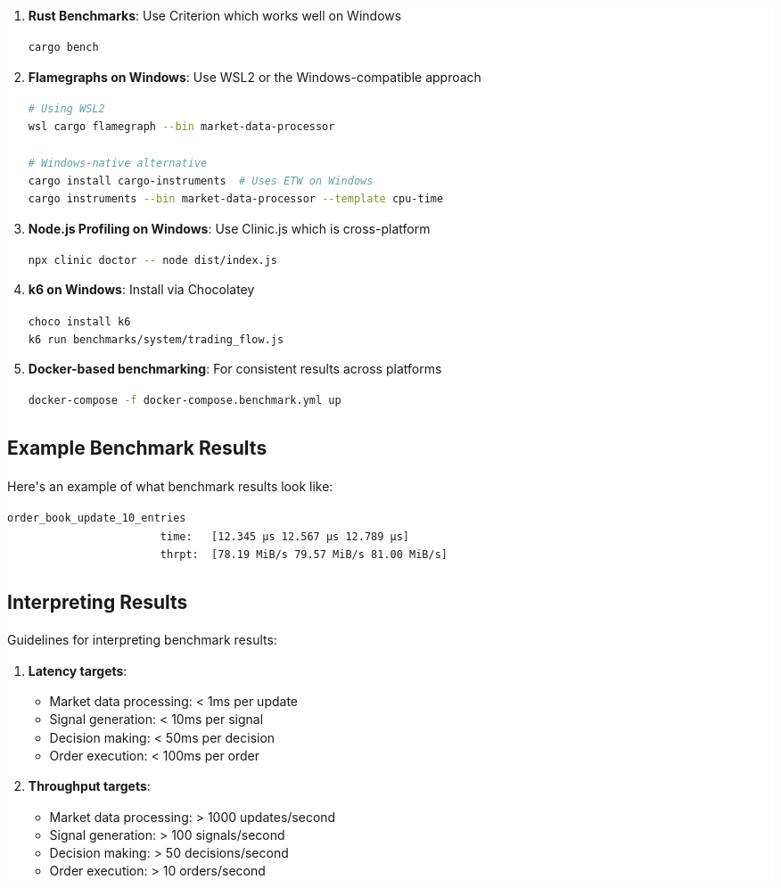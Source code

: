 1. **Rust Benchmarks**: Use Criterion which works well on Windows
   ```bash
   cargo bench
   ```

2. **Flamegraphs on Windows**: Use WSL2 or the Windows-compatible approach
   ```bash
   # Using WSL2
   wsl cargo flamegraph --bin market-data-processor
   
   # Windows-native alternative
   cargo install cargo-instruments  # Uses ETW on Windows
   cargo instruments --bin market-data-processor --template cpu-time
   ```

3. **Node.js Profiling on Windows**: Use Clinic.js which is cross-platform
   ```bash
   npx clinic doctor -- node dist/index.js
   ```

4. **k6 on Windows**: Install via Chocolatey
   ```bash
   choco install k6
   k6 run benchmarks/system/trading_flow.js
   ```

5. **Docker-based benchmarking**: For consistent results across platforms
   ```bash
   docker-compose -f docker-compose.benchmark.yml up
   ```

## Example Benchmark Results

Here's an example of what benchmark results look like:

```
order_book_update_10_entries
                        time:   [12.345 µs 12.567 µs 12.789 µs]
                        thrpt:  [78.19 MiB/s 79.57 MiB/s 81.00 MiB/s]
```

## Interpreting Results

Guidelines for interpreting benchmark results:

1. **Latency targets**:
   - Market data processing: < 1ms per update
   - Signal generation: < 10ms per signal
   - Decision making: < 50ms per decision
   - Order execution: < 100ms per order

2. **Throughput targets**:
   - Market data processing: > 1000 updates/second
   - Signal generation: > 100 signals/second
   - Decision making: > 50 decisions/second
   - Order execution: > 10 orders/second
